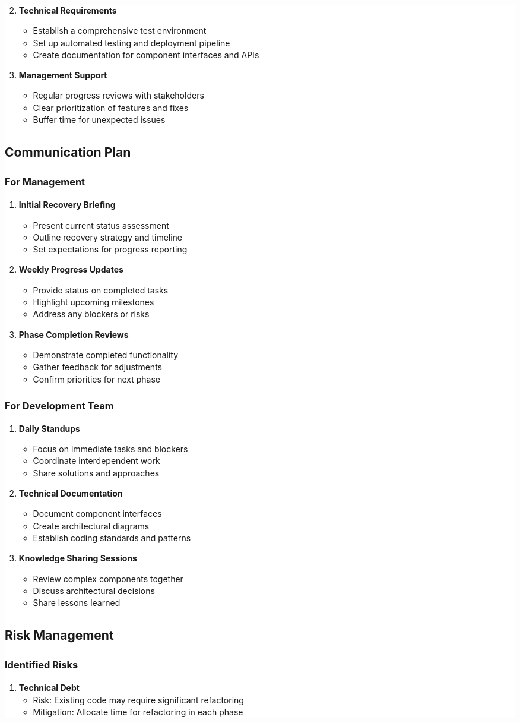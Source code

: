 2. **Technical Requirements**
   - Establish a comprehensive test environment
   - Set up automated testing and deployment pipeline
   - Create documentation for component interfaces and APIs

3. **Management Support**
   - Regular progress reviews with stakeholders
   - Clear prioritization of features and fixes
   - Buffer time for unexpected issues

## Communication Plan

### For Management

1. **Initial Recovery Briefing**
   - Present current status assessment
   - Outline recovery strategy and timeline
   - Set expectations for progress reporting

2. **Weekly Progress Updates**
   - Provide status on completed tasks
   - Highlight upcoming milestones
   - Address any blockers or risks

3. **Phase Completion Reviews**
   - Demonstrate completed functionality
   - Gather feedback for adjustments
   - Confirm priorities for next phase

### For Development Team

1. **Daily Standups**
   - Focus on immediate tasks and blockers
   - Coordinate interdependent work
   - Share solutions and approaches

2. **Technical Documentation**
   - Document component interfaces
   - Create architectural diagrams
   - Establish coding standards and patterns

3. **Knowledge Sharing Sessions**
   - Review complex components together
   - Discuss architectural decisions
   - Share lessons learned

## Risk Management

### Identified Risks

1. **Technical Debt**
   - Risk: Existing code may require significant refactoring
   - Mitigation: Allocate time for refactoring in each phase
